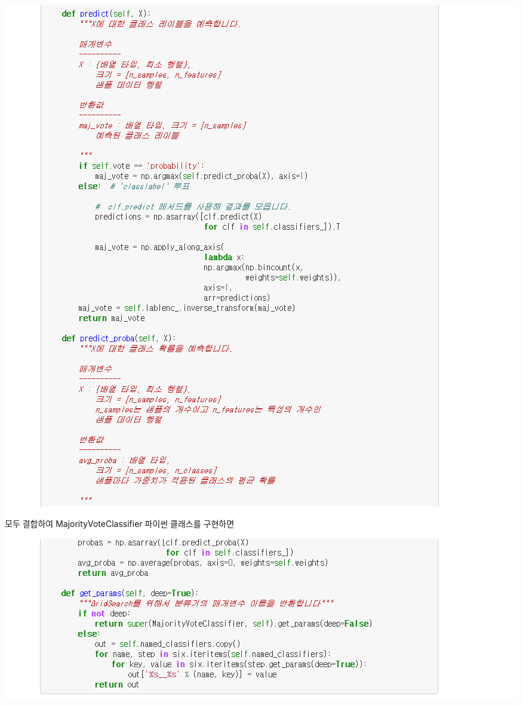 ![img](../.vuepress/public/images/img-ml/07-17.png)   

모두 결합하여 MajorityVoteClassifier 파이썬 클래스를 구현하면

![img](../.vuepress/public/images/img-ml/07-18.png)   
